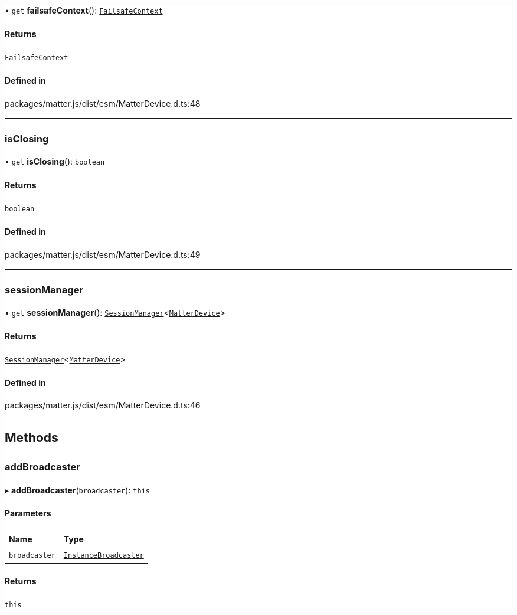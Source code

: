 • `get` **failsafeContext**(): [`FailsafeContext`](exports_common.FailsafeContext-1.md)

#### Returns

[`FailsafeContext`](exports_common.FailsafeContext-1.md)

#### Defined in

packages/matter.js/dist/esm/MatterDevice.d.ts:48

___

### isClosing

• `get` **isClosing**(): `boolean`

#### Returns

`boolean`

#### Defined in

packages/matter.js/dist/esm/MatterDevice.d.ts:49

___

### sessionManager

• `get` **sessionManager**(): [`SessionManager`](exports_session.SessionManager.md)\<[`MatterDevice`](exports_cluster._internal_.MatterDevice.md)\>

#### Returns

[`SessionManager`](exports_session.SessionManager.md)\<[`MatterDevice`](exports_cluster._internal_.MatterDevice.md)\>

#### Defined in

packages/matter.js/dist/esm/MatterDevice.d.ts:46

## Methods

### addBroadcaster

▸ **addBroadcaster**(`broadcaster`): `this`

#### Parameters

| Name | Type |
| :------ | :------ |
| `broadcaster` | [`InstanceBroadcaster`](../interfaces/exports_common.InstanceBroadcaster.md) |

#### Returns

`this`
